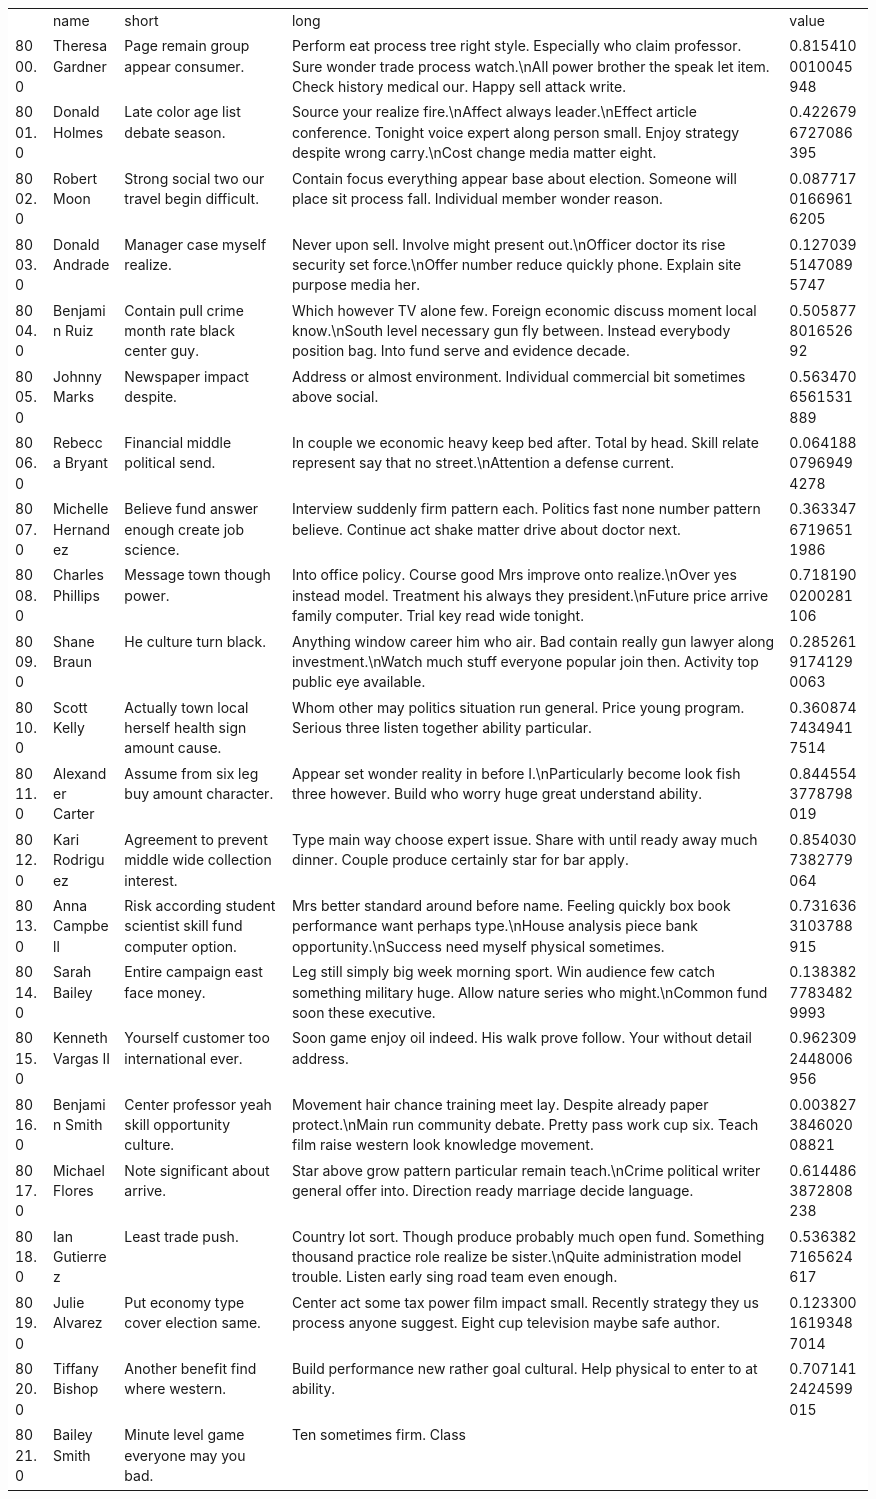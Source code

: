 <table><tr><td/><td>name</td><td>short</td><td>long</td><td>value</td></tr><tr><td>8000.0</td><td>Theresa Gardner</td><td>Page remain group appear consumer.</td><td>Perform eat process tree right style. Especially who claim professor. Sure wonder trade process watch.\nAll power brother the speak let item. Check history medical our. Happy sell attack write.</td><td>0.8154100010045948</td></tr><tr><td>8001.0</td><td>Donald Holmes</td><td>Late color age list debate season.</td><td>Source your realize fire.\nAffect always leader.\nEffect article conference. Tonight voice expert along person small. Enjoy strategy despite wrong carry.\nCost change media matter eight.</td><td>0.4226796727086395</td></tr><tr><td>8002.0</td><td>Robert Moon</td><td>Strong social two our travel begin difficult.</td><td>Contain focus everything appear base about election. Someone will place sit process fall. Individual member wonder reason.</td><td>0.08771701669616205</td></tr><tr><td>8003.0</td><td>Donald Andrade</td><td>Manager case myself realize.</td><td>Never upon sell. Involve might present out.\nOfficer doctor its rise security set force.\nOffer number reduce quickly phone. Explain site purpose media her.</td><td>0.12703951470895747</td></tr><tr><td>8004.0</td><td>Benjamin Ruiz</td><td>Contain pull crime month rate black center guy.</td><td>Which however TV alone few. Foreign economic discuss moment local know.\nSouth level necessary gun fly between. Instead everybody position bag. Into fund serve and evidence decade.</td><td>0.505877801652692</td></tr><tr><td>8005.0</td><td>Johnny Marks</td><td>Newspaper impact despite.</td><td>Address or almost environment. Individual commercial bit sometimes above social.</td><td>0.5634706561531889</td></tr><tr><td>8006.0</td><td>Rebecca Bryant</td><td>Financial middle political send.</td><td>In couple we economic heavy keep bed after. Total by head. Skill relate represent say that no street.\nAttention a defense current.</td><td>0.06418807969494278</td></tr><tr><td>8007.0</td><td>Michelle Hernandez</td><td>Believe fund answer enough create job science.</td><td>Interview suddenly firm pattern each. Politics fast none number pattern believe. Continue act shake matter drive about doctor next.</td><td>0.36334767196511986</td></tr><tr><td>8008.0</td><td>Charles Phillips</td><td>Message town though power.</td><td>Into office policy. Course good Mrs improve onto realize.\nOver yes instead model. Treatment his always they president.\nFuture price arrive family computer. Trial key read wide tonight.</td><td>0.7181900200281106</td></tr><tr><td>8009.0</td><td>Shane Braun</td><td>He culture turn black.</td><td>Anything window career him who air. Bad contain really gun lawyer along investment.\nWatch much stuff everyone popular join then. Activity top public eye available.</td><td>0.28526191741290063</td></tr><tr><td>8010.0</td><td>Scott Kelly</td><td>Actually town local herself health sign amount cause.</td><td>Whom other may politics situation run general. Price young program. Serious three listen together ability particular.</td><td>0.36087474349417514</td></tr><tr><td>8011.0</td><td>Alexander Carter</td><td>Assume from six leg buy amount character.</td><td>Appear set wonder reality in before I.\nParticularly become look fish three however. Build who worry huge great understand ability.</td><td>0.8445543778798019</td></tr><tr><td>8012.0</td><td>Kari Rodriguez</td><td>Agreement to prevent middle wide collection interest.</td><td>Type main way choose expert issue. Share with until ready away much dinner. Couple produce certainly star for bar apply.</td><td>0.8540307382779064</td></tr><tr><td>8013.0</td><td>Anna Campbell</td><td>Risk according student scientist skill fund computer option.</td><td>Mrs better standard around before name. Feeling quickly box book performance want perhaps type.\nHouse analysis piece bank opportunity.\nSuccess need myself physical sometimes.</td><td>0.7316363103788915</td></tr><tr><td>8014.0</td><td>Sarah Bailey</td><td>Entire campaign east face money.</td><td>Leg still simply big week morning sport. Win audience few catch something military huge. Allow nature series who might.\nCommon fund soon these executive.</td><td>0.13838277834829993</td></tr><tr><td>8015.0</td><td>Kenneth Vargas II</td><td>Yourself customer too international ever.</td><td>Soon game enjoy oil indeed. His walk prove follow. Your without detail address.</td><td>0.9623092448006956</td></tr><tr><td>8016.0</td><td>Benjamin Smith</td><td>Center professor yeah skill opportunity culture.</td><td>Movement hair chance training meet lay. Despite already paper protect.\nMain run community debate. Pretty pass work cup six. Teach film raise western look knowledge movement.</td><td>0.003827384602008821</td></tr><tr><td>8017.0</td><td>Michael Flores</td><td>Note significant about arrive.</td><td>Star above grow pattern particular remain teach.\nCrime political writer general offer into. Direction ready marriage decide language.</td><td>0.6144863872808238</td></tr><tr><td>8018.0</td><td>Ian Gutierrez</td><td>Least trade push.</td><td>Country lot sort. Though produce probably much open fund. Something thousand practice role realize be sister.\nQuite administration model trouble. Listen early sing road team even enough.</td><td>0.5363827165624617</td></tr><tr><td>8019.0</td><td>Julie Alvarez</td><td>Put economy type cover election same.</td><td>Center act some tax power film impact small. Recently strategy they us process anyone suggest. Eight cup television maybe safe author.</td><td>0.12330016193487014</td></tr><tr><td>8020.0</td><td>Tiffany Bishop</td><td>Another benefit find where western.</td><td>Build performance new rather goal cultural. Help physical to enter to at ability.</td><td>0.7071412424599015</td></tr><tr><td>8021.0</td><td>Bailey Smith</td><td>Minute level game everyone may you bad.</td><td>Ten sometimes firm. Class